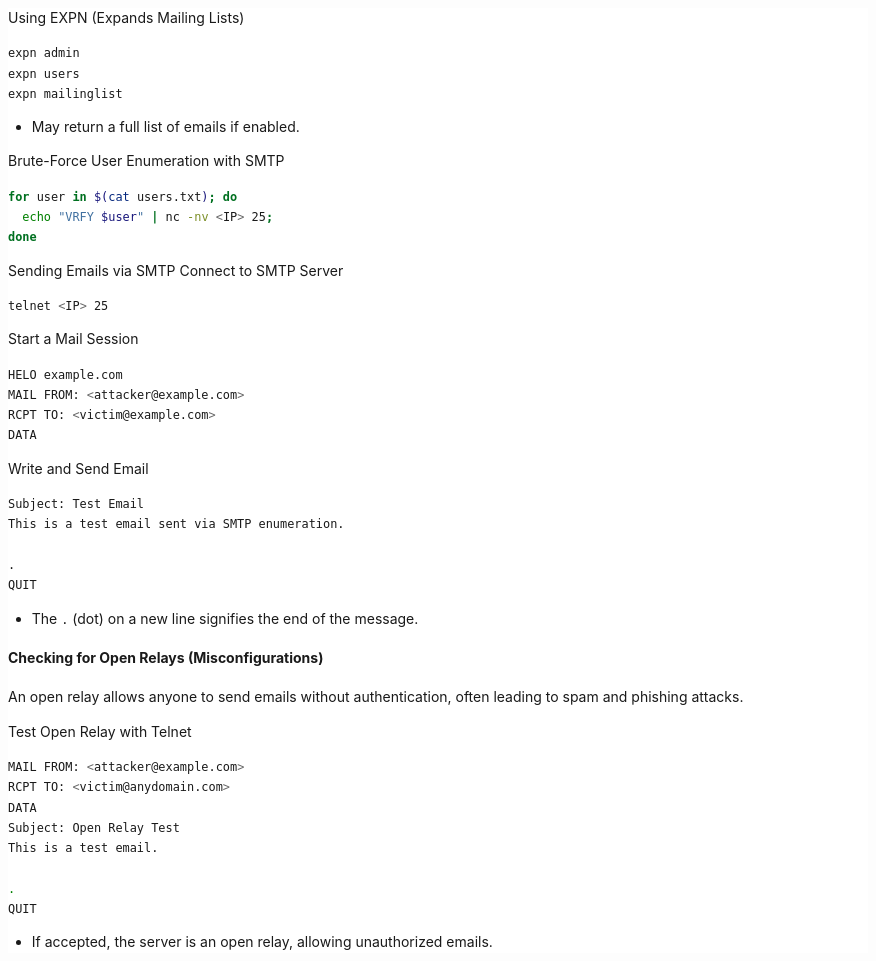 Using EXPN (Expands Mailing Lists)
```bash
expn admin
expn users
expn mailinglist
```
- May return a full list of emails if enabled.

Brute-Force User Enumeration with SMTP
```bash
for user in $(cat users.txt); do 
  echo "VRFY $user" | nc -nv <IP> 25;
done
```

Sending Emails via SMTP
Connect to SMTP Server
```bash
telnet <IP> 25
```

Start a Mail Session
```bash
HELO example.com
MAIL FROM: <attacker@example.com>
RCPT TO: <victim@example.com>
DATA
```

Write and Send Email
```plaintext
Subject: Test Email
This is a test email sent via SMTP enumeration.

.
QUIT
```
- The `.` (dot) on a new line signifies the end of the message.


#### Checking for Open Relays (Misconfigurations)
An open relay allows anyone to send emails without authentication, often leading to spam and phishing attacks.

Test Open Relay with Telnet
```bash
MAIL FROM: <attacker@example.com>
RCPT TO: <victim@anydomain.com>
DATA
Subject: Open Relay Test
This is a test email.

.
QUIT
```
- If accepted, the server is an open relay, allowing unauthorized emails.
